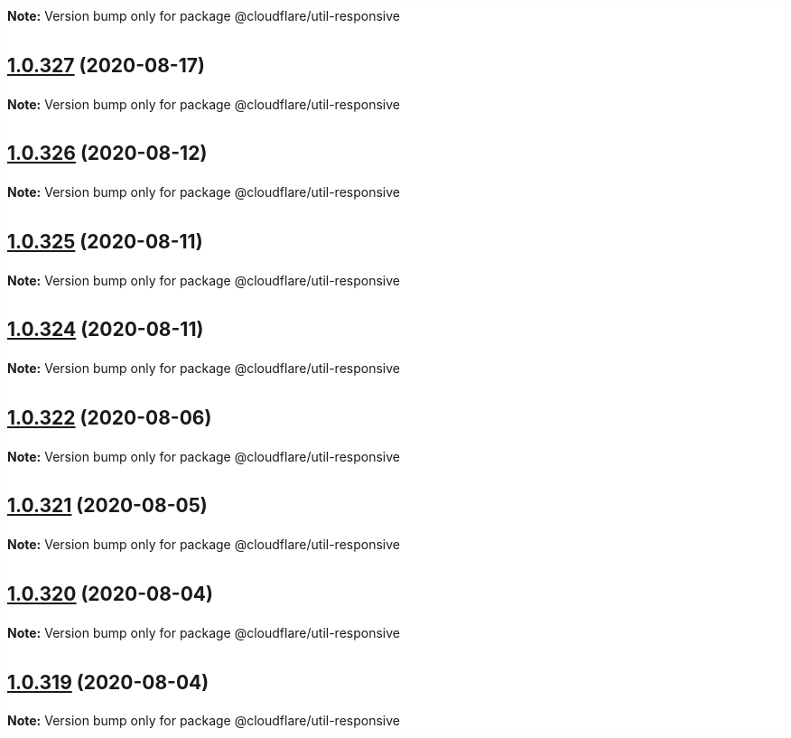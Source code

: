 **Note:** Version bump only for package @cloudflare/util-responsive

## [1.0.327](http://stash.cfops.it:7999/fe/stratus/compare/@cloudflare/util-responsive@1.0.326...@cloudflare/util-responsive@1.0.327) (2020-08-17)

**Note:** Version bump only for package @cloudflare/util-responsive

## [1.0.326](http://stash.cfops.it:7999/fe/stratus/compare/@cloudflare/util-responsive@1.0.325...@cloudflare/util-responsive@1.0.326) (2020-08-12)

**Note:** Version bump only for package @cloudflare/util-responsive

## [1.0.325](http://stash.cfops.it:7999/fe/stratus/compare/@cloudflare/util-responsive@1.0.324...@cloudflare/util-responsive@1.0.325) (2020-08-11)

**Note:** Version bump only for package @cloudflare/util-responsive

## [1.0.324](http://stash.cfops.it:7999/fe/stratus/compare/@cloudflare/util-responsive@1.0.322...@cloudflare/util-responsive@1.0.324) (2020-08-11)

**Note:** Version bump only for package @cloudflare/util-responsive

## [1.0.322](http://stash.cfops.it:7999/fe/stratus/compare/@cloudflare/util-responsive@1.0.321...@cloudflare/util-responsive@1.0.322) (2020-08-06)

**Note:** Version bump only for package @cloudflare/util-responsive

## [1.0.321](http://stash.cfops.it:7999/fe/stratus/compare/@cloudflare/util-responsive@1.0.320...@cloudflare/util-responsive@1.0.321) (2020-08-05)

**Note:** Version bump only for package @cloudflare/util-responsive

## [1.0.320](http://stash.cfops.it:7999/fe/stratus/compare/@cloudflare/util-responsive@1.0.319...@cloudflare/util-responsive@1.0.320) (2020-08-04)

**Note:** Version bump only for package @cloudflare/util-responsive

## [1.0.319](http://stash.cfops.it:7999/fe/stratus/compare/@cloudflare/util-responsive@1.0.318...@cloudflare/util-responsive@1.0.319) (2020-08-04)

**Note:** Version bump only for package @cloudflare/util-responsive
